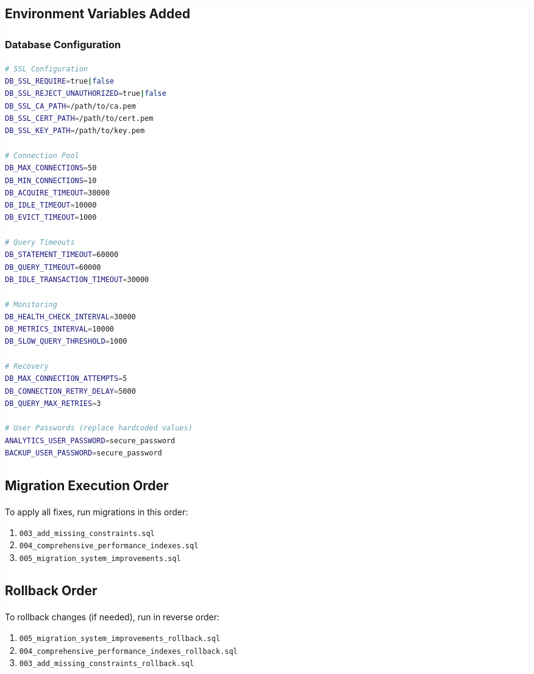 ## Environment Variables Added

### Database Configuration
```bash
# SSL Configuration
DB_SSL_REQUIRE=true|false
DB_SSL_REJECT_UNAUTHORIZED=true|false
DB_SSL_CA_PATH=/path/to/ca.pem
DB_SSL_CERT_PATH=/path/to/cert.pem
DB_SSL_KEY_PATH=/path/to/key.pem

# Connection Pool
DB_MAX_CONNECTIONS=50
DB_MIN_CONNECTIONS=10
DB_ACQUIRE_TIMEOUT=30000
DB_IDLE_TIMEOUT=10000
DB_EVICT_TIMEOUT=1000

# Query Timeouts
DB_STATEMENT_TIMEOUT=60000
DB_QUERY_TIMEOUT=60000
DB_IDLE_TRANSACTION_TIMEOUT=30000

# Monitoring
DB_HEALTH_CHECK_INTERVAL=30000
DB_METRICS_INTERVAL=10000
DB_SLOW_QUERY_THRESHOLD=1000

# Recovery
DB_MAX_CONNECTION_ATTEMPTS=5
DB_CONNECTION_RETRY_DELAY=5000
DB_QUERY_MAX_RETRIES=3

# User Passwords (replace hardcoded values)
ANALYTICS_USER_PASSWORD=secure_password
BACKUP_USER_PASSWORD=secure_password
```

## Migration Execution Order

To apply all fixes, run migrations in this order:
1. `003_add_missing_constraints.sql`
2. `004_comprehensive_performance_indexes.sql`
3. `005_migration_system_improvements.sql`

## Rollback Order

To rollback changes (if needed), run in reverse order:
1. `005_migration_system_improvements_rollback.sql`
2. `004_comprehensive_performance_indexes_rollback.sql`
3. `003_add_missing_constraints_rollback.sql`
